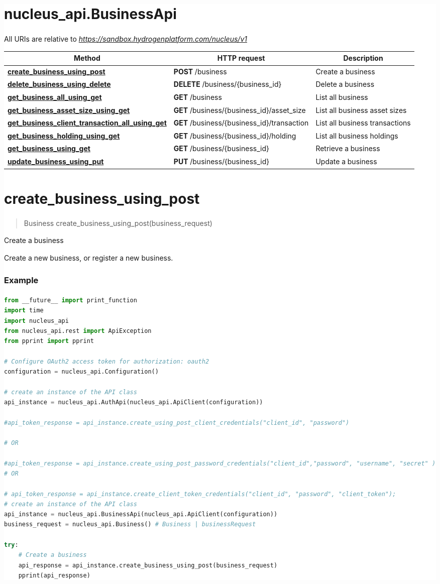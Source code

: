 # nucleus_api.BusinessApi

All URIs are relative to *https://sandbox.hydrogenplatform.com/nucleus/v1*

Method | HTTP request | Description
------------- | ------------- | -------------
[**create_business_using_post**](BusinessApi.md#create_business_using_post) | **POST** /business | Create a business
[**delete_business_using_delete**](BusinessApi.md#delete_business_using_delete) | **DELETE** /business/{business_id} | Delete a business
[**get_business_all_using_get**](BusinessApi.md#get_business_all_using_get) | **GET** /business | List all business
[**get_business_asset_size_using_get**](BusinessApi.md#get_business_asset_size_using_get) | **GET** /business/{business_id}/asset_size | List all business asset sizes
[**get_business_client_transaction_all_using_get**](BusinessApi.md#get_business_client_transaction_all_using_get) | **GET** /business/{business_id}/transaction | List all business transactions
[**get_business_holding_using_get**](BusinessApi.md#get_business_holding_using_get) | **GET** /business/{business_id}/holding | List all business holdings
[**get_business_using_get**](BusinessApi.md#get_business_using_get) | **GET** /business/{business_id} | Retrieve a business
[**update_business_using_put**](BusinessApi.md#update_business_using_put) | **PUT** /business/{business_id} | Update a business


# **create_business_using_post**
> Business create_business_using_post(business_request)

Create a business

Create a new business, or register a new business.

### Example
```python
from __future__ import print_function
import time
import nucleus_api
from nucleus_api.rest import ApiException
from pprint import pprint

# Configure OAuth2 access token for authorization: oauth2
configuration = nucleus_api.Configuration()

# create an instance of the API class
api_instance = nucleus_api.AuthApi(nucleus_api.ApiClient(configuration))

#api_token_response = api_instance.create_using_post_client_credentials("client_id", "password")

# OR

#api_token_response = api_instance.create_using_post_password_credentials("client_id","password", "username", "secret" )
# OR

# api_token_response = api_instance.create_client_token_credentials("client_id", "password", "client_token");
# create an instance of the API class
api_instance = nucleus_api.BusinessApi(nucleus_api.ApiClient(configuration))
business_request = nucleus_api.Business() # Business | businessRequest

try:
    # Create a business
    api_response = api_instance.create_business_using_post(business_request)
    pprint(api_response)
```